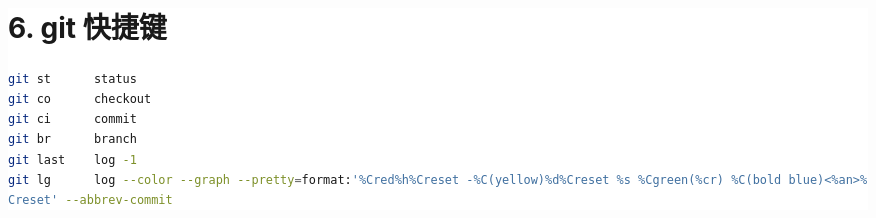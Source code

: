 # 6. git 快捷键

```sh
git st      status
git co      checkout
git ci      commit
git br      branch
git last    log -1
git lg      log --color --graph --pretty=format:'%Cred%h%Creset -%C(yellow)%d%Creset %s %Cgreen(%cr) %C(bold blue)<%an>%Creset' --abbrev-commit
```
